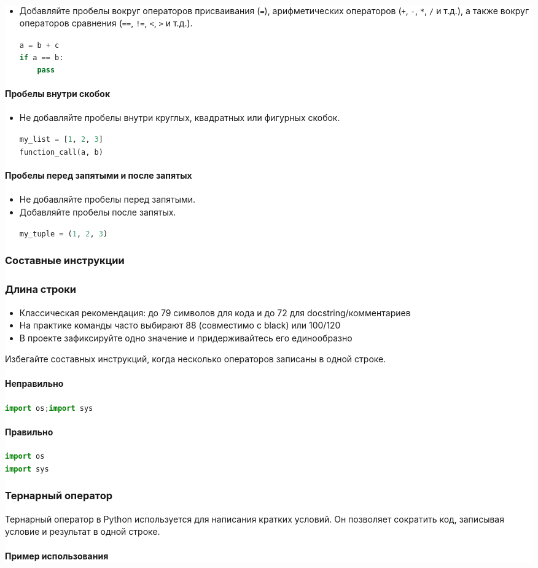 - Добавляйте пробелы вокруг операторов присваивания (`=`), арифметических операторов (`+`, `-`, `*`, `/` и т.д.), а
  также вокруг операторов сравнения (`==`, `!=`, `<`, `>` и т.д.).
  ```python
  a = b + c
  if a == b:
      pass
  ```

#### Пробелы внутри скобок

- Не добавляйте пробелы внутри круглых, квадратных или фигурных скобок.
  ```python
  my_list = [1, 2, 3]
  function_call(a, b)
  ```

#### Пробелы перед запятыми и после запятых

- Не добавляйте пробелы перед запятыми.
- Добавляйте пробелы после запятых.
  ```python
  my_tuple = (1, 2, 3)
  ```

### Составные инструкции

### Длина строки

- Классическая рекомендация: до 79 символов для кода и до 72 для docstring/комментариев
- На практике команды часто выбирают 88 (совместимо с black) или 100/120
- В проекте зафиксируйте одно значение и придерживайтесь его единообразно


Избегайте составных инструкций, когда несколько операторов записаны в одной строке.

#### Неправильно

```python
import os;import sys
```

#### Правильно

```python
import os
import sys
```

### Тернарный оператор

Тернарный оператор в Python используется для написания кратких условий. Он позволяет сократить код, записывая условие и
результат в одной строке.

#### Пример использования
